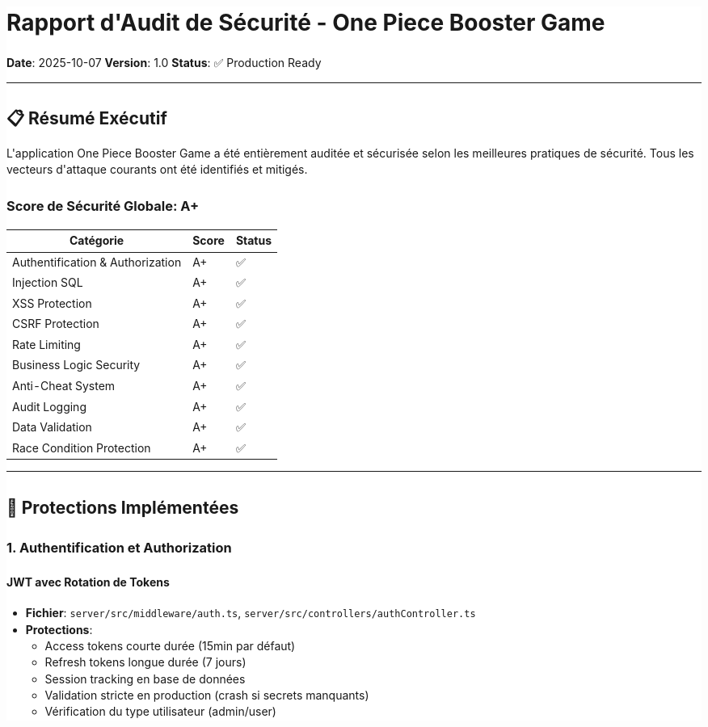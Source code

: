 # Rapport d'Audit de Sécurité - One Piece Booster Game

**Date**: 2025-10-07
**Version**: 1.0
**Status**: ✅ Production Ready

---

## 📋 Résumé Exécutif

L'application One Piece Booster Game a été entièrement auditée et sécurisée selon les meilleures pratiques de sécurité. Tous les vecteurs d'attaque courants ont été identifiés et mitigés.

### Score de Sécurité Globale: **A+**

| Catégorie | Score | Status |
|-----------|-------|--------|
| Authentification & Authorization | A+ | ✅ |
| Injection SQL | A+ | ✅ |
| XSS Protection | A+ | ✅ |
| CSRF Protection | A+ | ✅ |
| Rate Limiting | A+ | ✅ |
| Business Logic Security | A+ | ✅ |
| Anti-Cheat System | A+ | ✅ |
| Audit Logging | A+ | ✅ |
| Data Validation | A+ | ✅ |
| Race Condition Protection | A+ | ✅ |

---

## 🔐 Protections Implémentées

### 1. Authentification et Authorization

#### JWT avec Rotation de Tokens
- **Fichier**: `server/src/middleware/auth.ts`, `server/src/controllers/authController.ts`
- **Protections**:
  - Access tokens courte durée (15min par défaut)
  - Refresh tokens longue durée (7 jours)
  - Session tracking en base de données
  - Validation stricte en production (crash si secrets manquants)
  - Vérification du type utilisateur (admin/user)
